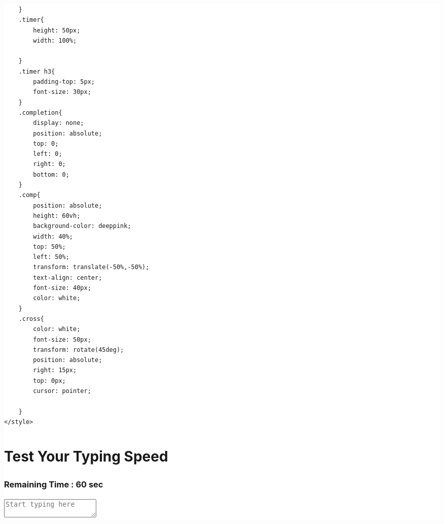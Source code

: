 		}
		.timer{
			height: 50px;
			width: 100%;
			
		}
		.timer h3{
			padding-top: 5px;
			font-size: 30px;
		}
		.completion{
			display: none;
			position: absolute;
			top: 0;
			left: 0;
			right: 0;
			bottom: 0;
		}
		.comp{
			position: absolute;
			height: 60vh;
			background-color: deeppink;
			width: 40%;
			top: 50%;
			left: 50%;
			transform: translate(-50%,-50%);
			text-align: center;
			font-size: 40px;
			color: white;
		}
		.cross{
			color: white;
			font-size: 50px;
			transform: rotate(45deg);
			position: absolute;
			right: 15px;
			top: 0px;
			cursor: pointer;
			
		}
	</style>
</head>
<body>
	<div class="container">
		<h1>Test Your Typing Speed</h1>
		<div class="timer">
			<h3>Remaining Time : <span id="sec">60</span> sec</h3>
		</div>
		<div class="content">
			<p id="original-text"></p>
		</div>
		<div class="input-text">
			<textarea id="user-input" placeholder="Start typing here" onpaste="return false"></textarea>
		</div>
